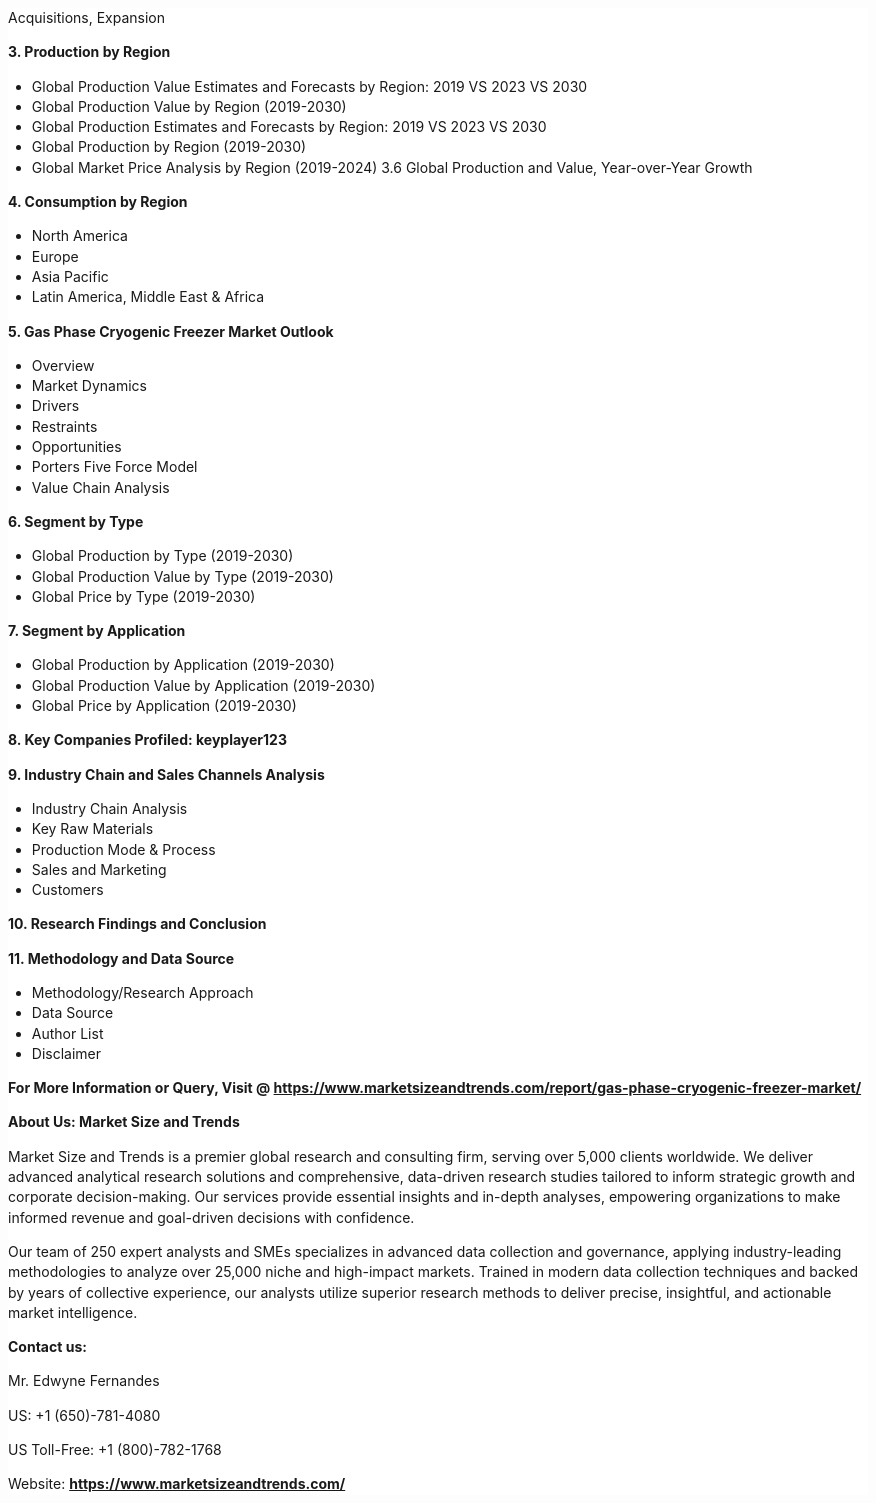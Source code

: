 Acquisitions, Expansion</li></ul><p><strong>3. Production by Region</strong></p><ul><li>Global Production Value Estimates and Forecasts by Region: 2019 VS 2023 VS 2030</li><li>Global Production Value by Region (2019-2030)</li><li>Global Production Estimates and Forecasts by Region: 2019 VS 2023 VS 2030</li><li>Global Production by Region (2019-2030)</li><li>Global Market Price Analysis by Region (2019-2024) 3.6 Global Production and Value, Year-over-Year Growth</li></ul><p><strong>4. Consumption by Region</strong></p><ul><li>North America</li><li>Europe</li><li>Asia Pacific</li><li>Latin America, Middle East &amp; Africa</li></ul><p><strong>5. Gas Phase Cryogenic Freezer Market Outlook</strong></p><ul><li>Overview</li><li>Market Dynamics</li><li>Drivers</li><li>Restraints</li><li>Opportunities</li><li>Porters Five Force Model</li><li>Value Chain Analysis&nbsp;</li></ul><p><strong>6. Segment by Type</strong></p><ul><li>Global Production by Type (2019-2030)</li><li>Global Production Value by Type (2019-2030)</li><li>Global Price by Type (2019-2030)</li></ul><p><strong>7. Segment by Application</strong></p><ul><li>Global Production by Application (2019-2030)</li><li>Global Production Value by Application (2019-2030)</li><li>Global Price by Application (2019-2030)</li></ul><p><strong>8. Key Companies Profiled: keyplayer123</strong></p><p><strong>9. Industry Chain and Sales Channels Analysis</strong></p><ul><li>Industry Chain Analysis</li><li>Key Raw Materials</li><li>Production Mode &amp; Process</li><li>Sales and Marketing</li><li>Customers</li></ul><p><strong>10. Research Findings and Conclusion</strong></p><p><strong>11. Methodology and Data Source</strong></p><ul><li>Methodology/Research Approach</li><li>Data Source</li><li>Author List</li><li>Disclaimer</li></ul></p><p><strong>For More Information or Query, Visit @ <a href="https://www.marketsizeandtrends.com/report/gas-phase-cryogenic-freezer-market/">https://www.marketsizeandtrends.com/report/gas-phase-cryogenic-freezer-market/</a></strong></p><p><strong>About Us: Market Size and Trends</strong></p><p>Market Size and Trends is a premier global research and consulting firm, serving over 5,000 clients worldwide. We deliver advanced analytical research solutions and comprehensive, data-driven research studies tailored to inform strategic growth and corporate decision-making. Our services provide essential insights and in-depth analyses, empowering organizations to make informed revenue and goal-driven decisions with confidence.</p><p>Our team of 250 expert analysts and SMEs specializes in advanced data collection and governance, applying industry-leading methodologies to analyze over 25,000 niche and high-impact markets. Trained in modern data collection techniques and backed by years of collective experience, our analysts utilize superior research methods to deliver precise, insightful, and actionable market intelligence.</p><p><strong>Contact us:</strong></p><p>Mr. Edwyne Fernandes</p><p>US: +1 (650)-781-4080</p><p>US Toll-Free: +1 (800)-782-1768</p><p>Website: <strong><a href="https://www.marketsizeandtrends.com/">https://www.marketsizeandtrends.com/</a></strong></p>
